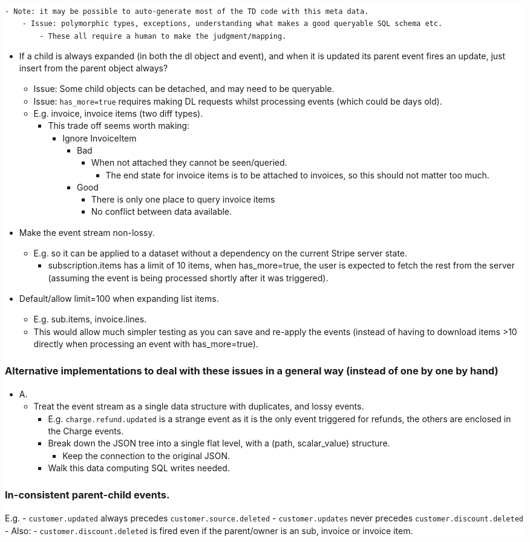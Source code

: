     - Note: it may be possible to auto-generate most of the TD code with this meta data.
        - Issue: polymorphic types, exceptions, understanding what makes a good queryable SQL schema etc.
            - These all require a human to make the judgment/mapping.


- If a child is always expanded (in both the dl object and event), and when it is updated its parent event fires an update, just insert from the parent object always?
    - Issue: Some child objects can be detached, and may need to be queryable.
    - Issue: `has_more=true` requires making DL requests whilst processing events (which could be days old).
    - E.g. invoice, invoice items (two diff types). 
        - This trade off seems worth making:
            - Ignore InvoiceItem
                - Bad
                    - When not attached they cannot be seen/queried.
                        - The end state for invoice items is to be attached to invoices, so this should not matter too much.
                - Good
                    - There is only one place to query invoice items
                    - No conflict between data available.
                 


- Make the event stream non-lossy.
    - E.g. so it can be applied to a dataset without a dependency on the current Stripe server state.
        - subscription.items has a limit of 10 items, when has_more=true, the user is expected to fetch the rest from the server (assuming the event is being processed shortly after it was triggered).



- Default/allow limit=100 when expanding list items.
    - E.g. sub.items, invoice.lines.
    - This would allow much simpler testing as you can save and re-apply the events (instead of having to download items >10 directly when processing an event with has_more=true).


### Alternative implementations to deal with these issues in a general way (instead of one by one by hand)

- A.
    - Treat the event stream as a single data structure with duplicates, and lossy events.
        - E.g. `charge.refund.updated` is a strange event as it is the only event triggered for refunds, the others are enclosed in the Charge events.
        - Break down the JSON tree into a single flat level, with a (path, scalar_value) structure.
            - Keep the connection to the original JSON.
        - Walk this data computing SQL writes needed.   
         


### In-consistent parent-child events.

E.g.
    - `customer.updated` always precedes `customer.source.deleted`
    - `customer.updates` never precedes `customer.discount.deleted`
        - Also:
            - `customer.discount.deleted` is fired even if the parent/owner is an sub, invoice or invoice item.
            